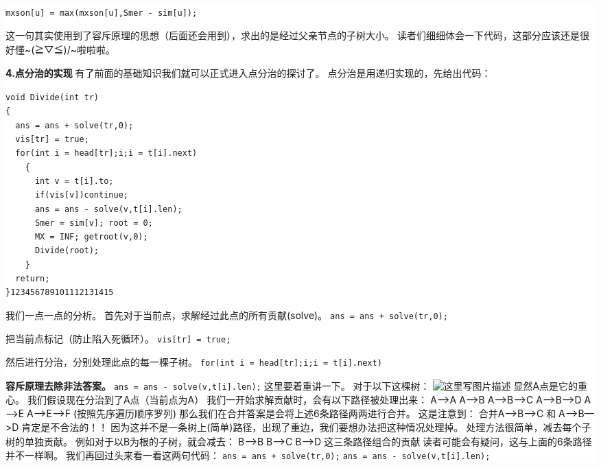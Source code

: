 ```
mxson[u] = max(mxson[u],Smer - sim[u]);
```

这一句其实使用到了容斥原理的思想（后面还会用到），求出的是经过父亲节点的子树大小。
读者们细细体会一下代码，这部分应该还是很好懂~(≧▽≦)/~啦啦啦。

**4.点分治的实现**
有了前面的基础知识我们就可以正式进入点分治的探讨了。
点分治是用递归实现的，先给出代码：

```
void Divide(int tr)
{
  ans = ans + solve(tr,0);
  vis[tr] = true;
  for(int i = head[tr];i;i = t[i].next)
    {
      int v = t[i].to;
      if(vis[v])continue;
      ans = ans - solve(v,t[i].len);
      Smer = sim[v]; root = 0;
      MX = INF; getroot(v,0);
      Divide(root);
    }
  return;
}123456789101112131415
```

我们一点一点的分析。
首先对于当前点，求解经过此点的所有贡献(solve)。
`ans = ans + solve(tr,0);`

把当前点标记（防止陷入死循环）。
`vis[tr] = true;`

然后进行分治，分别处理此点的每一棵子树。
`for(int i = head[tr];i;i = t[i].next)`

**容斥原理去除非法答案。**
`ans = ans - solve(v,t[i].len);`
这里要着重讲一下。
对于以下这棵树：
![这里写图片描述](http://www.2cto.com/uploadfile/Collfiles/20160713/20160713092658794.png)
显然A点是它的重心。
我们假设现在分治到了A点（当前点为A）
我们一开始求解贡献时，会有以下路径被处理出来：
A—>A
A—>B
A—>B—>C
A—>B—>D
A—>E
A—>E—>F (按照先序遍历顺序罗列)
那么我们在合并答案是会将上述6条路径两两进行合并。
这是注意到：
合并A—>B—>C 和 A—>B—>D 肯定是不合法的！！
因为这并不是一条树上(简单)路径，出现了重边，我们要想办法把这种情况处理掉。
处理方法很简单，减去每个子树的单独贡献。
例如对于以B为根的子树，就会减去：
B—>B
B—>C
B—>D
这三条路径组合的贡献
读者可能会有疑问，这与上面的6条路径并不一样啊。
我们再回过头来看一看这两句代码：
`ans = ans + solve(tr,0);`
`ans = ans - solve(v,t[i].len);`